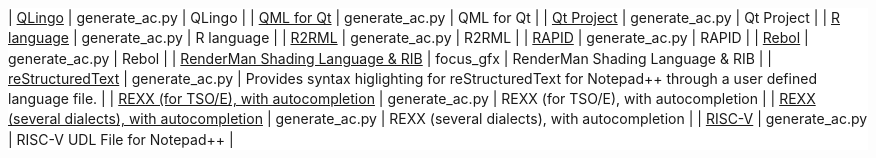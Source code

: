 | [QLingo](./autoCompletion/QLingo.xml) | generate_ac.py | QLingo |
| [QML for Qt](./autoCompletion/QML.xml) | generate_ac.py | QML for Qt |
| [Qt Project](./autoCompletion/qtproject.xml) | generate_ac.py | Qt Project |
| [R language](./autoCompletion/R.xml) | generate_ac.py | R language |
| [R2RML](./autoCompletion/R2RML.xml) | generate_ac.py | R2RML |
| [RAPID](./autoCompletion/RAPID.xml) | generate_ac.py | RAPID |
| [Rebol](./autoCompletion/Rebol.xml) | generate_ac.py | Rebol |
| [RenderMan Shading Language &amp; RIB](./autoCompletion/RSL.xml) | focus_gfx | RenderMan Shading Language &amp; RIB |
| [reStructuredText](./autoCompletion/reStructuredText.xml) | generate_ac.py | Provides syntax higlighting for reStructuredText for Notepad++ through a user defined language file. |
| [REXX (for TSO/E), with autocompletion](./autoCompletion/REXX.xml) | generate_ac.py | REXX (for TSO/E), with autocompletion |
| [REXX (several dialects), with autocompletion](./autoCompletion/Rexx.xml) | generate_ac.py | REXX (several dialects), with autocompletion |
| [RISC-V](./autoCompletion/RISC-V.xml) | generate_ac.py | RISC-V UDL File for Notepad++ |
